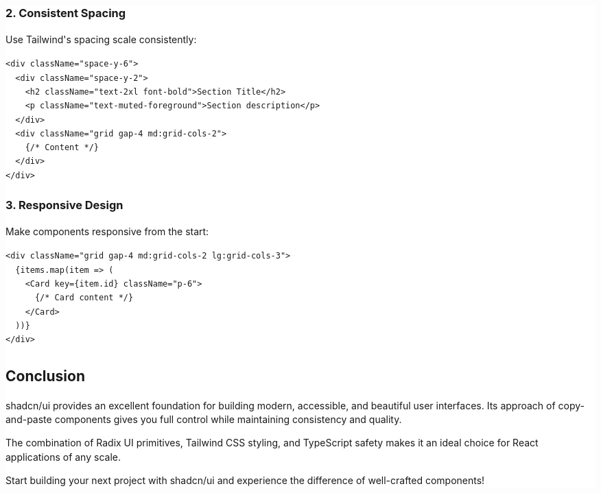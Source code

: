 ### 2. Consistent Spacing

Use Tailwind's spacing scale consistently:

```tsx
<div className="space-y-6">
  <div className="space-y-2">
    <h2 className="text-2xl font-bold">Section Title</h2>
    <p className="text-muted-foreground">Section description</p>
  </div>
  <div className="grid gap-4 md:grid-cols-2">
    {/* Content */}
  </div>
</div>
```

### 3. Responsive Design

Make components responsive from the start:

```tsx
<div className="grid gap-4 md:grid-cols-2 lg:grid-cols-3">
  {items.map(item => (
    <Card key={item.id} className="p-6">
      {/* Card content */}
    </Card>
  ))}
</div>
```

## Conclusion

shadcn/ui provides an excellent foundation for building modern, accessible, and beautiful user interfaces. Its approach of copy-and-paste components gives you full control while maintaining consistency and quality.

The combination of Radix UI primitives, Tailwind CSS styling, and TypeScript safety makes it an ideal choice for React applications of any scale.

Start building your next project with shadcn/ui and experience the difference of well-crafted components! 